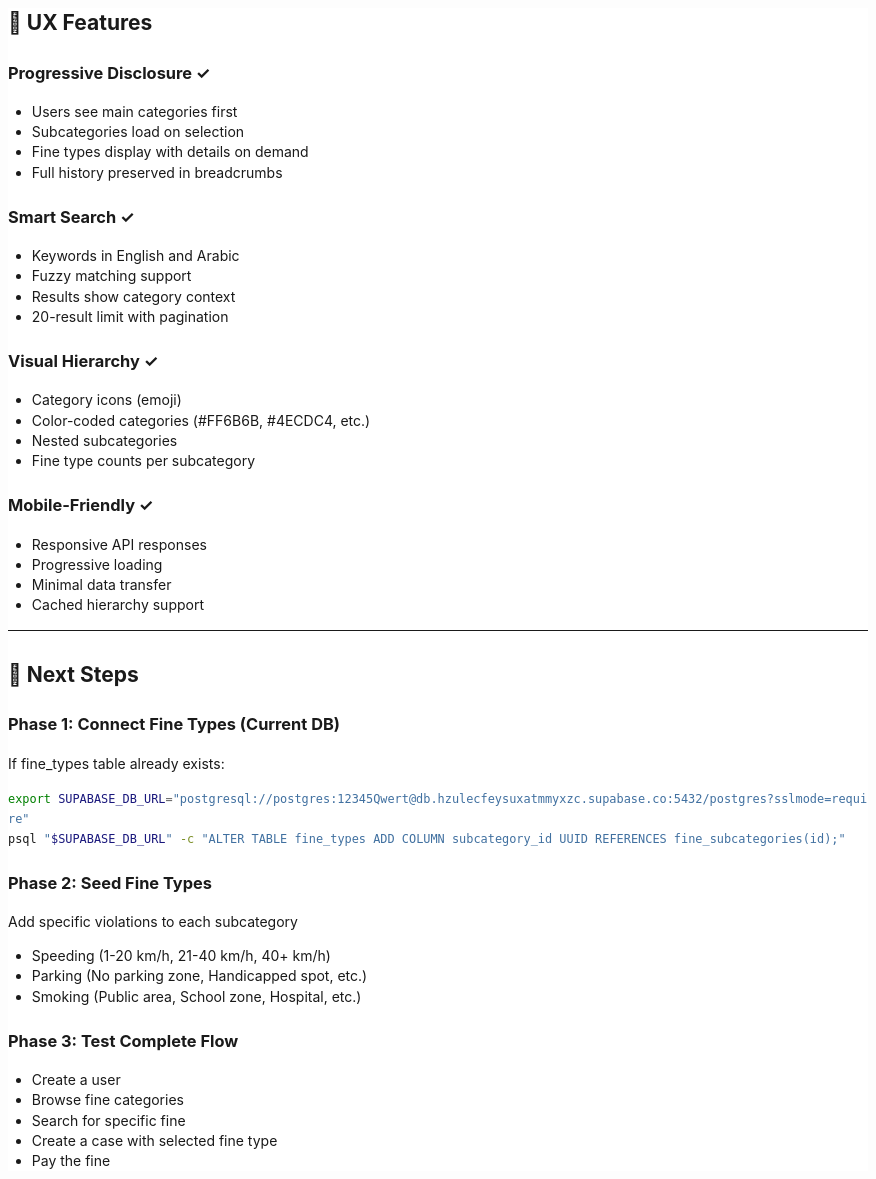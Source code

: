 
## 🎨 UX Features

### Progressive Disclosure ✓
- Users see main categories first
- Subcategories load on selection
- Fine types display with details on demand
- Full history preserved in breadcrumbs

### Smart Search ✓
- Keywords in English and Arabic
- Fuzzy matching support
- Results show category context
- 20-result limit with pagination

### Visual Hierarchy ✓
- Category icons (emoji)
- Color-coded categories (#FF6B6B, #4ECDC4, etc.)
- Nested subcategories
- Fine type counts per subcategory

### Mobile-Friendly ✓
- Responsive API responses
- Progressive loading
- Minimal data transfer
- Cached hierarchy support

---

## 🚀 Next Steps

### Phase 1: Connect Fine Types (Current DB)
If fine_types table already exists:
```bash
export SUPABASE_DB_URL="postgresql://postgres:12345Qwert@db.hzulecfeysuxatmmyxzc.supabase.co:5432/postgres?sslmode=require"
psql "$SUPABASE_DB_URL" -c "ALTER TABLE fine_types ADD COLUMN subcategory_id UUID REFERENCES fine_subcategories(id);"
```

### Phase 2: Seed Fine Types
Add specific violations to each subcategory
- Speeding (1-20 km/h, 21-40 km/h, 40+ km/h)
- Parking (No parking zone, Handicapped spot, etc.)
- Smoking (Public area, School zone, Hospital, etc.)

### Phase 3: Test Complete Flow
- Create a user
- Browse fine categories
- Search for specific fine
- Create a case with selected fine type
- Pay the fine
